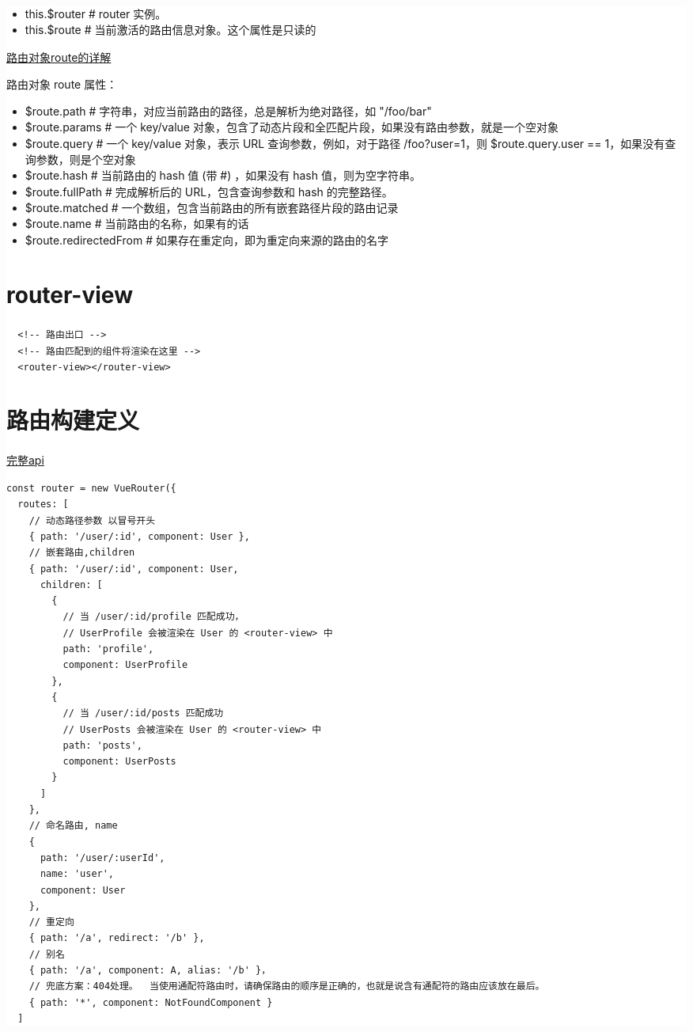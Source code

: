 - this.$router      # router 实例。
- this.$route		# 当前激活的路由信息对象。这个属性是只读的

[路由对象route的详解](https://router.vuejs.org/zh/api/#%E8%B7%AF%E7%94%B1%E5%AF%B9%E8%B1%A1)

路由对象 route 属性：
- $route.path		# 字符串，对应当前路由的路径，总是解析为绝对路径，如 "/foo/bar"
- $route.params		# 一个 key/value 对象，包含了动态片段和全匹配片段，如果没有路由参数，就是一个空对象
- $route.query		# 一个 key/value 对象，表示 URL 查询参数，例如，对于路径 /foo?user=1，则 $route.query.user == 1，如果没有查询参数，则是个空对象
- $route.hash		# 当前路由的 hash 值 (带 #) ，如果没有 hash 值，则为空字符串。
- $route.fullPath	# 完成解析后的 URL，包含查询参数和 hash 的完整路径。
- $route.matched	# 一个数组，包含当前路由的所有嵌套路径片段的路由记录
- $route.name		# 当前路由的名称，如果有的话
- $route.redirectedFrom		# 如果存在重定向，即为重定向来源的路由的名字


# router-view

```
  <!-- 路由出口 -->
  <!-- 路由匹配到的组件将渲染在这里 -->
  <router-view></router-view>
```


# 路由构建定义

[完整api](https://router.vuejs.org/zh/api/#router-%E6%9E%84%E5%BB%BA%E9%80%89%E9%A1%B9)

```
const router = new VueRouter({
  routes: [
    // 动态路径参数 以冒号开头
    { path: '/user/:id', component: User },
	// 嵌套路由,children
	{ path: '/user/:id', component: User,
      children: [
        {
          // 当 /user/:id/profile 匹配成功，
          // UserProfile 会被渲染在 User 的 <router-view> 中
          path: 'profile',
          component: UserProfile
        },
        {
          // 当 /user/:id/posts 匹配成功
          // UserPosts 会被渲染在 User 的 <router-view> 中
          path: 'posts',
          component: UserPosts
        }
      ]
    },
	// 命名路由, name
	{
      path: '/user/:userId',
      name: 'user',
      component: User
    },
	// 重定向
	{ path: '/a', redirect: '/b' },
	// 别名
	{ path: '/a', component: A, alias: '/b' }，
	// 兜底方案：404处理。  当使用通配符路由时，请确保路由的顺序是正确的，也就是说含有通配符的路由应该放在最后。
	{ path: '*', component: NotFoundComponent }
  ]
```